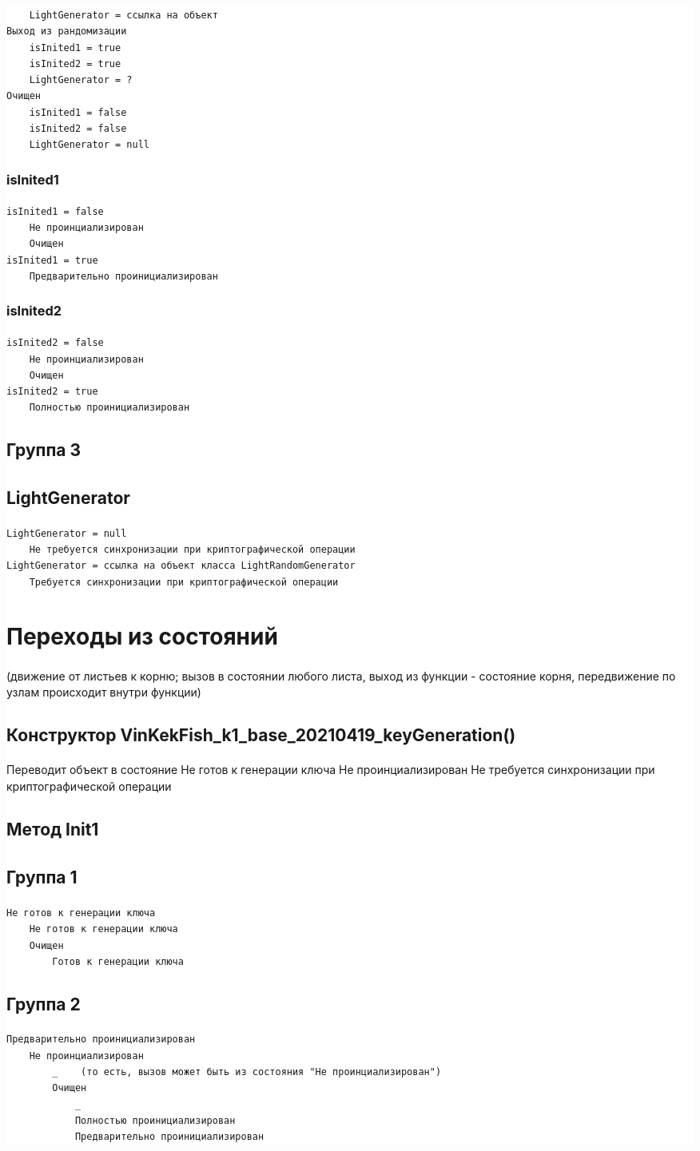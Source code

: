         LightGenerator = ссылка на объект
    Выход из рандомизации
        isInited1 = true
        isInited2 = true
        LightGenerator = ?
    Очищен
        isInited1 = false
        isInited2 = false
        LightGenerator = null

### isInited1

    isInited1 = false
        Не проинциализирован
        Очищен
    isInited1 = true
        Предварительно проинициализирован

### isInited2
    isInited2 = false
        Не проинциализирован
        Очищен
    isInited2 = true
        Полностью проинициализирован

## Группа 3
## LightGenerator

    LightGenerator = null
        Не требуется синхронизации при криптографической операции
    LightGenerator = ссылка на объект класса LightRandomGenerator
        Требуется синхронизации при криптографической операции        

# Переходы из состояний
(движение от листьев к корню; вызов в состоянии любого листа, выход из функции - состояние корня, передвижение по узлам происходит внутри функции)

## Конструктор VinKekFish_k1_base_20210419_keyGeneration()
Переводит объект в состояние
    Не готов к генерации ключа
    Не проинциализирован
    Не требуется синхронизации при криптографической операции

## Метод Init1

## Группа 1
    Не готов к генерации ключа
        Не готов к генерации ключа
        Очищен
            Готов к генерации ключа
## Группа 2
    Предварительно проинициализирован
        Не проинциализирован
            _    (то есть, вызов может быть из состояния "Не проинциализирован")
            Очищен
                _
                Полностью проинициализирован
                Предварительно проинициализирован